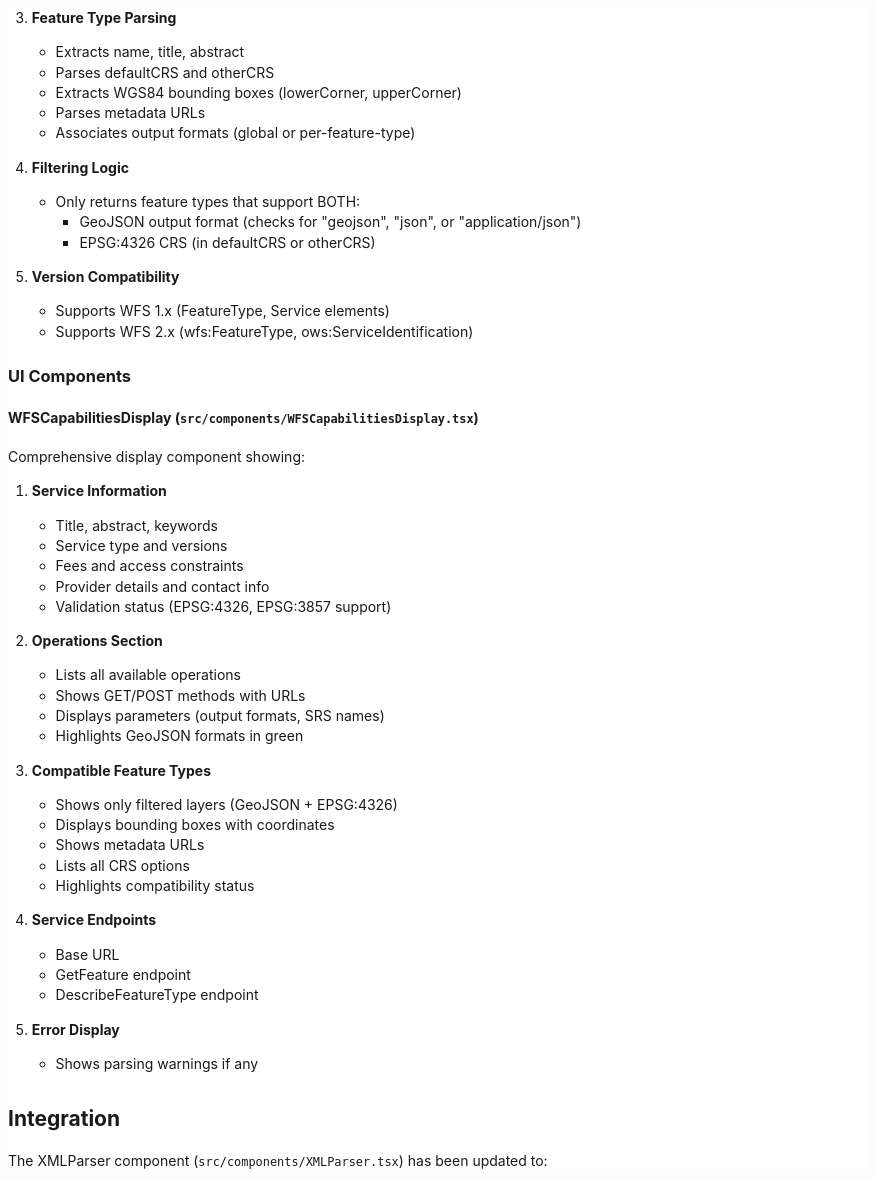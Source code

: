 3. **Feature Type Parsing**
   - Extracts name, title, abstract
   - Parses defaultCRS and otherCRS
   - Extracts WGS84 bounding boxes (lowerCorner, upperCorner)
   - Parses metadata URLs
   - Associates output formats (global or per-feature-type)

4. **Filtering Logic**
   - Only returns feature types that support BOTH:
     - GeoJSON output format (checks for "geojson", "json", or "application/json")
     - EPSG:4326 CRS (in defaultCRS or otherCRS)

5. **Version Compatibility**
   - Supports WFS 1.x (FeatureType, Service elements)
   - Supports WFS 2.x (wfs:FeatureType, ows:ServiceIdentification)

### UI Components

#### WFSCapabilitiesDisplay (`src/components/WFSCapabilitiesDisplay.tsx`)

Comprehensive display component showing:

1. **Service Information**
   - Title, abstract, keywords
   - Service type and versions
   - Fees and access constraints
   - Provider details and contact info
   - Validation status (EPSG:4326, EPSG:3857 support)

2. **Operations Section**
   - Lists all available operations
   - Shows GET/POST methods with URLs
   - Displays parameters (output formats, SRS names)
   - Highlights GeoJSON formats in green

3. **Compatible Feature Types**
   - Shows only filtered layers (GeoJSON + EPSG:4326)
   - Displays bounding boxes with coordinates
   - Shows metadata URLs
   - Lists all CRS options
   - Highlights compatibility status

4. **Service Endpoints**
   - Base URL
   - GetFeature endpoint
   - DescribeFeatureType endpoint

5. **Error Display**
   - Shows parsing warnings if any

## Integration

The XMLParser component (`src/components/XMLParser.tsx`) has been updated to:
